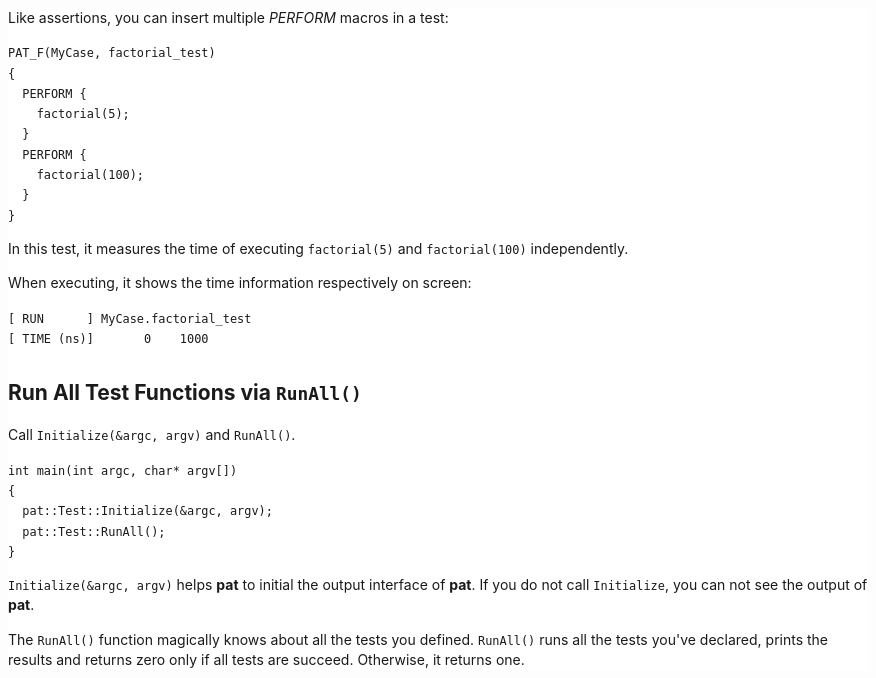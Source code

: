 Like assertions, you can insert multiple _PERFORM_ macros in a test:
```
PAT_F(MyCase, factorial_test)
{
  PERFORM {
    factorial(5);
  }
  PERFORM {
    factorial(100);
  }
}
```
In this test, it measures the time of executing `factorial(5)` and `factorial(100)` independently.

When executing, it shows the time information respectively on screen:
```
[ RUN      ] MyCase.factorial_test
[ TIME (ns)]       0    1000
```

## Run All Test Functions via `RunAll()` ##
Call `Initialize(&argc, argv)` and `RunAll()`.
```
int main(int argc, char* argv[])
{
  pat::Test::Initialize(&argc, argv);
  pat::Test::RunAll();
}
```
`Initialize(&argc, argv)` helps **pat** to initial the output interface of **pat**. If you do not call `Initialize`, you can not see the output of **pat**.

The `RunAll()` function magically knows about all the tests you defined.
`RunAll()` runs all the tests you've declared, prints the results and returns zero only if all tests are succeed. Otherwise, it returns one.